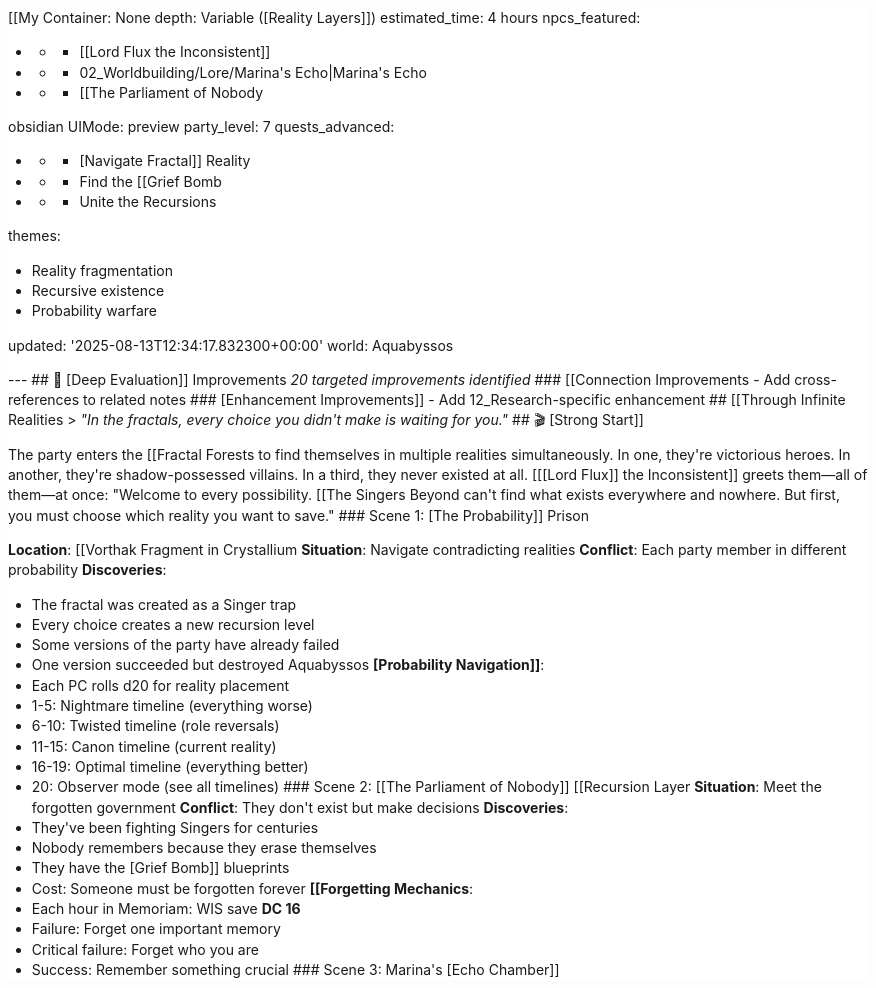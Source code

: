 [[My Container: None
depth: Variable ([Reality Layers]])
estimated_time: 4 hours
npcs_featured:
- - - [[Lord Flux the Inconsistent]]
- - - 02_Worldbuilding/Lore/Marina's Echo|Marina's Echo
- - - [[The Parliament of Nobody

obsidian UIMode: preview
party_level: 7
quests_advanced:
- - - [Navigate Fractal]] Reality
- - - Find the [[Grief Bomb
- - - Unite the Recursions

themes:
- Reality fragmentation
- Recursive existence
- Probability warfare

updated: '2025-08-13T12:34:17.832300+00:00'
world: Aquabyssos

--- ## 🔧 [Deep Evaluation]] Improvements *20 targeted improvements identified* ### [[Connection Improvements - Add cross-references to related notes ### [Enhancement Improvements]] - Add 12_Research-specific enhancement ## [[Through Infinite Realities > *"In the fractals, every choice you didn't make is waiting for you."* ## 🎬 [Strong Start]]

The party enters the [[Fractal Forests to find themselves in multiple realities simultaneously. In one, they're victorious heroes. In another, they're shadow-possessed villains. In a third, they never existed at all. [[[Lord Flux]] the Inconsistent]] greets them—all of them—at once: "Welcome to every possibility. [[The Singers Beyond can't find what exists everywhere and nowhere. But first, you must choose which reality you want to save." ### Scene 1: [The Probability]] Prison

**Location**: [[Vorthak Fragment in Crystallium **Situation**: Navigate contradicting realities **Conflict**: Each party member in different probability **Discoveries**:
- The fractal was created as a Singer trap
- Every choice creates a new recursion level
- Some versions of the party have already failed
- One version succeeded but destroyed Aquabyssos **[Probability Navigation]]**:
- Each PC rolls d20 for reality placement
- 1-5: Nightmare timeline (everything worse)
- 6-10: Twisted timeline (role reversals)
- 11-15: Canon timeline (current reality)
- 16-19: Optimal timeline (everything better)
- 20: Observer mode (see all timelines) ### Scene 2: [[The Parliament of Nobody]] [[Recursion Layer **Situation**: Meet the forgotten government **Conflict**: They don't exist but make decisions **Discoveries**:
- They've been fighting Singers for centuries
- Nobody remembers because they erase themselves
- They have the [Grief Bomb]] blueprints
- Cost: Someone must be forgotten forever **[[Forgetting Mechanics**:
- Each hour in Memoriam: WIS save **DC 16**
- Failure: Forget one important memory
- Critical failure: Forget who you are
- Success: Remember something crucial ### Scene 3: Marina's [Echo Chamber]]
